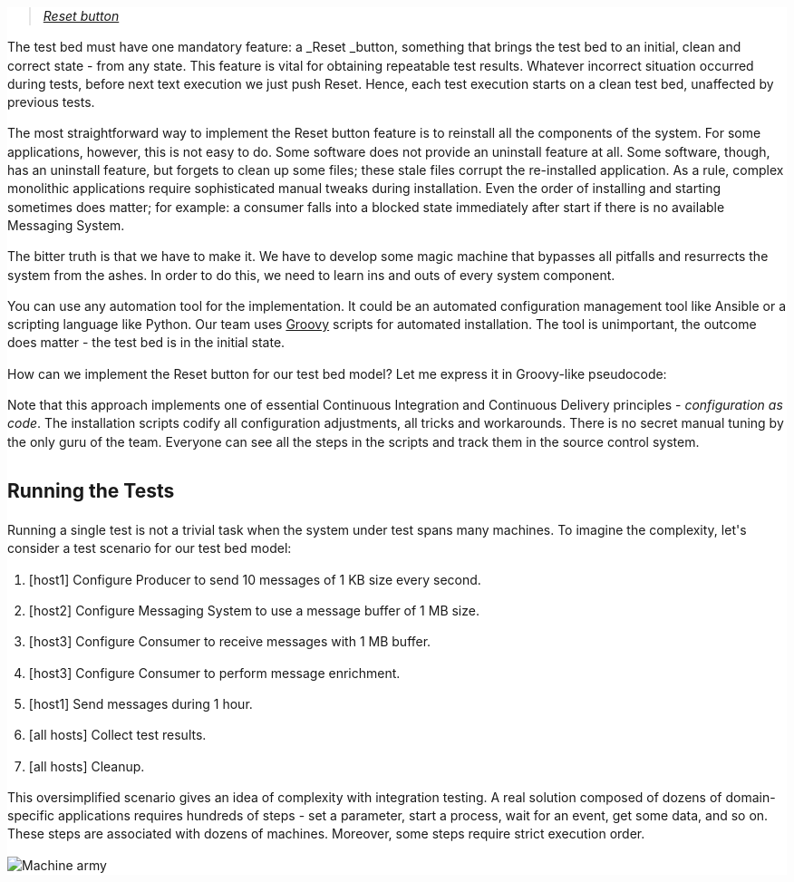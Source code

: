> _[Reset button](http://emilycarrion.com/wp-content/uploads/2014/01/Rest-button.jpg)_

The test bed must have one mandatory feature: a _Reset _button, something that brings the test bed to an initial, clean and correct state - from any state. This feature is vital for obtaining repeatable test results. Whatever incorrect situation occurred during tests, before next text execution we just push Reset. Hence, each test execution starts on a clean test bed, unaffected by previous tests.

The most straightforward way to implement the Reset button feature is to reinstall all the components of the system. For some applications, however, this is not easy to do. Some software does not provide an uninstall feature at all. Some software, though, has an uninstall feature, but forgets to clean up some files; these stale files corrupt the re-installed application. As a rule, complex monolithic applications require sophisticated manual tweaks during installation. Even the order of installing and starting sometimes does matter; for example: a consumer falls into a blocked state immediately after start if there is no available Messaging System.

The bitter truth is that we have to make it. We have to develop some magic machine that bypasses all pitfalls and resurrects the system from the ashes. In order to do this, we need to learn ins and outs of every system component.

You can use any automation tool for the implementation. It could be an automated configuration management tool like Ansible or a scripting language like Python. Our team uses [Groovy](http://groovy-lang.org/) scripts for automated installation. The tool is unimportant, the outcome does matter - the test bed is in the initial state.

How can we implement the Reset button for our test bed model? Let me express it in Groovy-like pseudocode:

Note that this approach implements one of essential Continuous Integration and Continuous Delivery principles - _configuration as code_. The installation scripts codify all configuration adjustments, all tricks and workarounds. There is no secret manual tuning by the only guru of the team. Everyone can see all the steps in the scripts and track them in the source control system.

## Running the Tests

Running a single test is not a trivial task when the system under test spans many machines. To imagine the complexity, let's consider a test scenario for our test bed model:

  1. [host1] Configure Producer to send 10 messages of 1 KB size every second.

  2. [host2] Configure Messaging System to use a message buffer of 1 MB size.

  3. [host3] Configure Consumer to receive messages with 1 MB buffer.

  4. [host3] Configure Consumer to perform message enrichment.

  5. [host1] Send messages during 1 hour.

  6. [all hosts] Collect test results.

  7. [all hosts] Cleanup.

This oversimplified scenario gives an idea of complexity with integration testing. A real solution composed of dozens of domain-specific applications requires hundreds of steps - set a parameter, start a process, wait for an event, get some data, and so on. These steps are associated with dozens of machines. Moreover, some steps require strict execution order.

![Machine army](https://dzone.com/storage/temp/5436376-robot.jpg)
